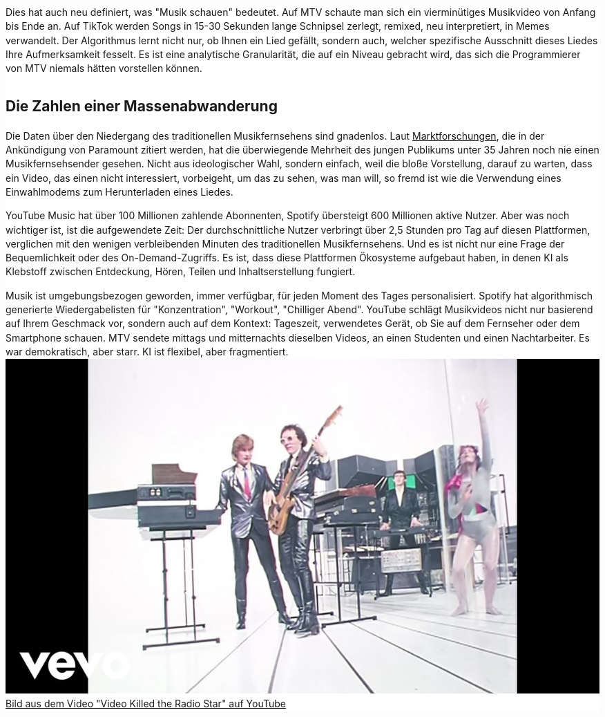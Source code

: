 Dies hat auch neu definiert, was "Musik schauen" bedeutet. Auf MTV schaute man sich ein vierminütiges Musikvideo von Anfang bis Ende an. Auf TikTok werden Songs in 15-30 Sekunden lange Schnipsel zerlegt, remixed, neu interpretiert, in Memes verwandelt. Der Algorithmus lernt nicht nur, ob Ihnen ein Lied gefällt, sondern auch, welcher spezifische Ausschnitt dieses Liedes Ihre Aufmerksamkeit fesselt. Es ist eine analytische Granularität, die auf ein Niveau gebracht wird, das sich die Programmierer von MTV niemals hätten vorstellen können.

## Die Zahlen einer Massenabwanderung

Die Daten über den Niedergang des traditionellen Musikfernsehens sind gnadenlos. Laut [Marktforschungen](https://economictimes.indiatimes.com/news/international/us/mtv-to-shut-its-popular-music-tv-channels-after-4-decades-which-popular-mtv-channels-are-being-closed-and-what-triggered-the-big-move-all-you-need-to-know/articleshow/124516118.cms), die in der Ankündigung von Paramount zitiert werden, hat die überwiegende Mehrheit des jungen Publikums unter 35 Jahren noch nie einen Musikfernsehsender gesehen. Nicht aus ideologischer Wahl, sondern einfach, weil die bloße Vorstellung, darauf zu warten, dass ein Video, das einen nicht interessiert, vorbeigeht, um das zu sehen, was man will, so fremd ist wie die Verwendung eines Einwahlmodems zum Herunterladen eines Liedes.

YouTube Music hat über 100 Millionen zahlende Abonnenten, Spotify übersteigt 600 Millionen aktive Nutzer. Aber was noch wichtiger ist, ist die aufgewendete Zeit: Der durchschnittliche Nutzer verbringt über 2,5 Stunden pro Tag auf diesen Plattformen, verglichen mit den wenigen verbleibenden Minuten des traditionellen Musikfernsehens. Und es ist nicht nur eine Frage der Bequemlichkeit oder des On-Demand-Zugriffs. Es ist, dass diese Plattformen Ökosysteme aufgebaut haben, in denen KI als Klebstoff zwischen Entdeckung, Hören, Teilen und Inhaltserstellung fungiert.

Musik ist umgebungsbezogen geworden, immer verfügbar, für jeden Moment des Tages personalisiert. Spotify hat algorithmisch generierte Wiedergabelisten für "Konzentration", "Workout", "Chilliger Abend". YouTube schlägt Musikvideos nicht nur basierend auf Ihrem Geschmack vor, sondern auch auf dem Kontext: Tageszeit, verwendetes Gerät, ob Sie auf dem Fernseher oder dem Smartphone schauen. MTV sendete mittags und mitternachts dieselben Videos, an einen Studenten und einen Nachtarbeiter. Es war demokratisch, aber starr. KI ist flexibel, aber fragmentiert.
![video-killed-radio-star.jpg](video-killed-radio-star.jpg)
[Bild aus dem Video "Video Killed the Radio Star" auf YouTube](https://www.youtube.com/watch?v=W8r-tXRLazs)
